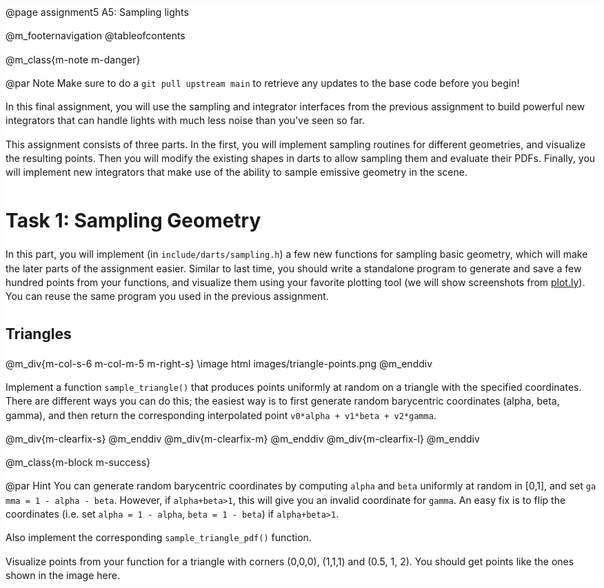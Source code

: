 @page assignment5 A5: Sampling lights

@m_footernavigation
@tableofcontents

@m_class{m-note m-danger}

@par Note
    Make sure to do a `git pull upstream main` to retrieve any updates to the base code before you begin!

In this final assignment, you will use the sampling and integrator interfaces from the previous assignment to build powerful new integrators that can handle lights with much less noise than you've seen so far.

This assignment consists of three parts. In the first, you will implement sampling routines for different geometries, and visualize the resulting points. Then you will modify the existing shapes in darts to allow sampling them and evaluate their PDFs. Finally, you will implement new integrators that make use of the ability to sample emissive geometry in the scene.

Task 1: Sampling Geometry
=========================

In this part, you will implement (in `include/darts/sampling.h`) a few new functions for sampling basic geometry, which will make the later parts of the assignment easier. Similar to last time, you should write a standalone program to generate and save a few hundred points from your functions, and visualize them using your favorite plotting tool (we will show screenshots from [plot.ly](https://chart-studio.plot.ly/create/#/)). You can reuse the same program you used in the previous assignment.

Triangles
---------

@m_div{m-col-s-6 m-col-m-5 m-right-s}
\image html images/triangle-points.png
@m_enddiv

Implement a function `sample_triangle()` that produces points uniformly at random on a triangle with the specified coordinates. There are different ways you can do this; the easiest way is to first generate random barycentric coordinates (alpha, beta, gamma), and then return the corresponding interpolated point `v0*alpha + v1*beta + v2*gamma`.

@m_div{m-clearfix-s} @m_enddiv
@m_div{m-clearfix-m} @m_enddiv
@m_div{m-clearfix-l} @m_enddiv

@m_class{m-block m-success}

@par Hint
    You can generate random barycentric coordinates by computing `alpha` and `beta` uniformly at random in \[0,1\], and set `gamma = 1 - alpha - beta`. However, if `alpha+beta>1`, this will give you an invalid coordinate for `gamma`. An easy fix is to flip the coordinates (i.e. set `alpha = 1 - alpha`, `beta = 1 - beta`) if `alpha+beta>1`.

Also implement the corresponding `sample_triangle_pdf()` function. 

Visualize points from your function for a triangle with corners (0,0,0), (1,1,1) and (0.5, 1, 2). You should get points like the ones shown in the image here.
